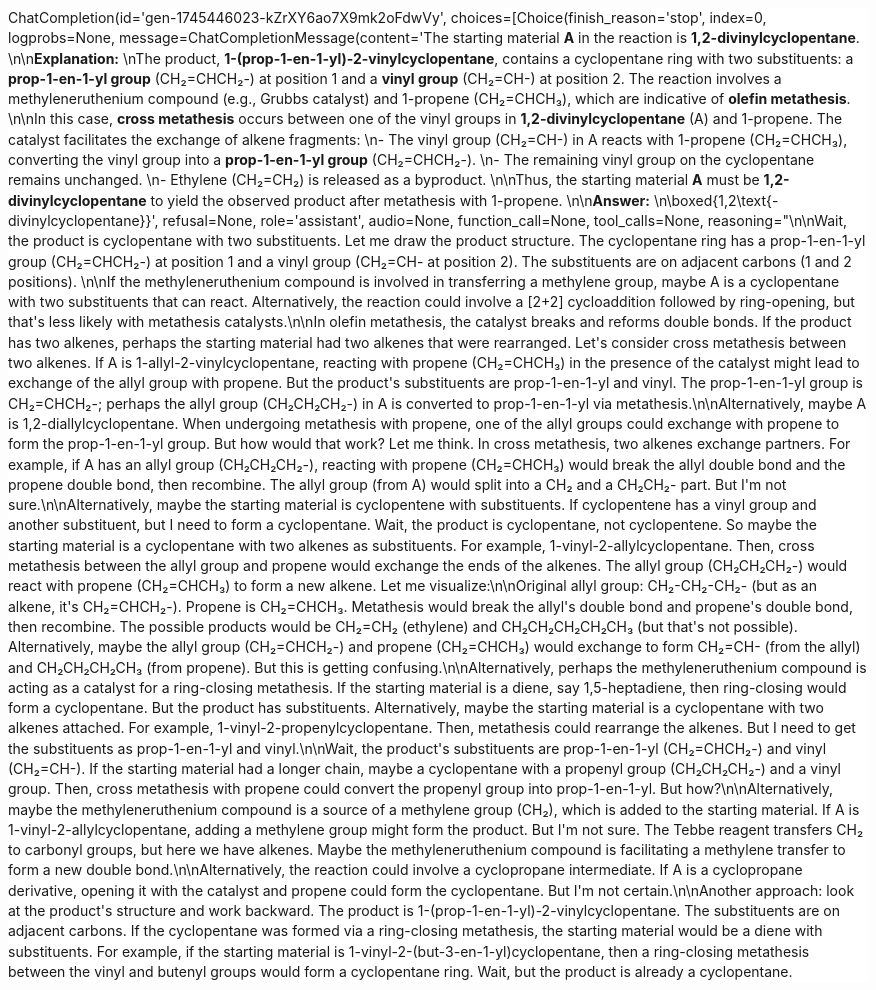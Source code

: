 ChatCompletion(id='gen-1745446023-kZrXY6ao7X9mk2oFdwVy',
choices=[Choice(finish_reason='stop', index=0, logprobs=None, message=ChatCompletionMessage(content='The starting material **A** in the reaction is **1,2-divinylcyclopentane**. \n\n**Explanation:**  \nThe product, **1-(prop-1-en-1-yl)-2-vinylcyclopentane**, contains a cyclopentane ring with two substituents: a **prop-1-en-1-yl group** (CH₂=CHCH₂-) at position 1 and a **vinyl group** (CH₂=CH-) at position 2. The reaction involves a methyleneruthenium compound (e.g., Grubbs catalyst) and 1-propene (CH₂=CHCH₃), which are indicative of **olefin metathesis**. \n\nIn this case, **cross metathesis** occurs between one of the vinyl groups in **1,2-divinylcyclopentane** (A) and 1-propene. The catalyst facilitates the exchange of alkene fragments:  \n- The vinyl group (CH₂=CH-) in A reacts with 1-propene (CH₂=CHCH₃), converting the vinyl group into a **prop-1-en-1-yl group** (CH₂=CHCH₂-).  \n- The remaining vinyl group on the cyclopentane remains unchanged.  \n- Ethylene (CH₂=CH₂) is released as a byproduct.  \n\nThus, the starting material **A** must be **1,2-divinylcyclopentane** to yield the observed product after metathesis with 1-propene.  \n\n**Answer:**  \n\\boxed{1,2\\text{-divinylcyclopentane}}', refusal=None, role='assistant', audio=None, function_call=None, tool_calls=None, reasoning="\n\nWait, the product is cyclopentane with two substituents. Let me draw the product structure. The cyclopentane ring has a prop-1-en-1-yl group (CH₂=CHCH₂-) at position 1 and a vinyl group (CH₂=CH- at position 2). The substituents are on adjacent carbons (1 and 2 positions). \n\nIf the methyleneruthenium compound is involved in transferring a methylene group, maybe A is a cyclopentane with two substituents that can react. Alternatively, the reaction could involve a [2+2] cycloaddition followed by ring-opening, but that's less likely with metathesis catalysts.\n\nIn olefin metathesis, the catalyst breaks and reforms double bonds. If the product has two alkenes, perhaps the starting material had two alkenes that were rearranged. Let's consider cross metathesis between two alkenes. If A is 1-allyl-2-vinylcyclopentane, reacting with propene (CH₂=CHCH₃) in the presence of the catalyst might lead to exchange of the allyl group with propene. But the product's substituents are prop-1-en-1-yl and vinyl. The prop-1-en-1-yl group is CH₂=CHCH₂-; perhaps the allyl group (CH₂CH₂CH₂-) in A is converted to prop-1-en-1-yl via metathesis.\n\nAlternatively, maybe A is 1,2-diallylcyclopentane. When undergoing metathesis with propene, one of the allyl groups could exchange with propene to form the prop-1-en-1-yl group. But how would that work? Let me think. In cross metathesis, two alkenes exchange partners. For example, if A has an allyl group (CH₂CH₂CH₂-), reacting with propene (CH₂=CHCH₃) would break the allyl double bond and the propene double bond, then recombine. The allyl group (from A) would split into a CH₂ and a CH₂CH₂- part. But I'm not sure.\n\nAlternatively, maybe the starting material is cyclopentene with substituents. If cyclopentene has a vinyl group and another substituent, but I need to form a cyclopentane. Wait, the product is cyclopentane, not cyclopentene. So maybe the starting material is a cyclopentane with two alkenes as substituents. For example, 1-vinyl-2-allylcyclopentane. Then, cross metathesis between the allyl group and propene would exchange the ends of the alkenes. The allyl group (CH₂CH₂CH₂-) would react with propene (CH₂=CHCH₃) to form a new alkene. Let me visualize:\n\nOriginal allyl group: CH₂-CH₂-CH₂- (but as an alkene, it's CH₂=CHCH₂-). Propene is CH₂=CHCH₃. Metathesis would break the allyl's double bond and propene's double bond, then recombine. The possible products would be CH₂=CH₂ (ethylene) and CH₂CH₂CH₂CH₂CH₃ (but that's not possible). Alternatively, maybe the allyl group (CH₂=CHCH₂-) and propene (CH₂=CHCH₃) would exchange to form CH₂=CH- (from the allyl) and CH₂CH₂CH₂CH₃ (from propene). But this is getting confusing.\n\nAlternatively, perhaps the methyleneruthenium compound is acting as a catalyst for a ring-closing metathesis. If the starting material is a diene, say 1,5-heptadiene, then ring-closing would form a cyclopentane. But the product has substituents. Alternatively, maybe the starting material is a cyclopentane with two alkenes attached. For example, 1-vinyl-2-propenylcyclopentane. Then, metathesis could rearrange the alkenes. But I need to get the substituents as prop-1-en-1-yl and vinyl.\n\nWait, the product's substituents are prop-1-en-1-yl (CH₂=CHCH₂-) and vinyl (CH₂=CH-). If the starting material had a longer chain, maybe a cyclopentane with a propenyl group (CH₂CH₂CH₂-) and a vinyl group. Then, cross metathesis with propene could convert the propenyl group into prop-1-en-1-yl. But how?\n\nAlternatively, maybe the methyleneruthenium compound is a source of a methylene group (CH₂), which is added to the starting material. If A is 1-vinyl-2-allylcyclopentane, adding a methylene group might form the product. But I'm not sure. The Tebbe reagent transfers CH₂ to carbonyl groups, but here we have alkenes. Maybe the methyleneruthenium compound is facilitating a methylene transfer to form a new double bond.\n\nAlternatively, the reaction could involve a cyclopropane intermediate. If A is a cyclopropane derivative, opening it with the catalyst and propene could form the cyclopentane. But I'm not certain.\n\nAnother approach: look at the product's structure and work backward. The product is 1-(prop-1-en-1-yl)-2-vinylcyclopentane. The substituents are on adjacent carbons. If the cyclopentane was formed via a ring-closing metathesis, the starting material would be a diene with substituents. For example, if the starting material is 1-vinyl-2-(but-3-en-1-yl)cyclopentane, then a ring-closing metathesis between the vinyl and butenyl groups would form a cyclopentane ring. Wait, but the product is already a cyclopentane.